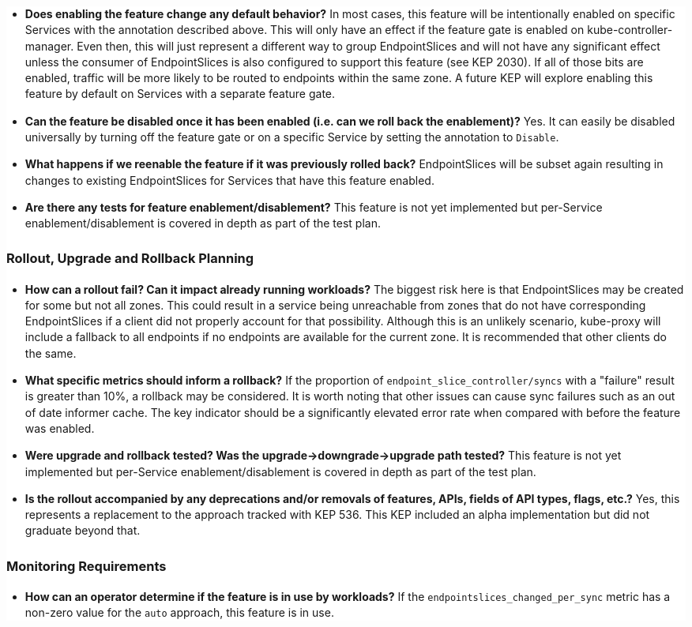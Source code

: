 * **Does enabling the feature change any default behavior?**
  In most cases, this feature will be intentionally enabled on specific Services
  with the annotation described above. This will only have an effect if the
  feature gate is enabled on kube-controller-manager. Even then, this will just
  represent a different way to group EndpointSlices and will not have any
  significant effect unless the consumer of EndpointSlices is also configured to
  support this feature (see KEP 2030). If all of those bits are enabled, traffic
  will be more likely to be routed to endpoints within the same zone. A future
  KEP will explore enabling this feature by default on Services with a separate
  feature gate.

* **Can the feature be disabled once it has been enabled (i.e. can we roll back
  the enablement)?**
  Yes. It can easily be disabled universally by turning off the feature gate or
  on a specific Service by setting the annotation to `Disable`.

* **What happens if we reenable the feature if it was previously rolled back?**
  EndpointSlices will be subset again resulting in changes to existing
  EndpointSlices for Services that have this feature enabled.

* **Are there any tests for feature enablement/disablement?**
  This feature is not yet implemented but per-Service enablement/disablement is
  covered in depth as part of the test plan.

### Rollout, Upgrade and Rollback Planning

* **How can a rollout fail? Can it impact already running workloads?**
  The biggest risk here is that EndpointSlices may be created for some but not
  all zones. This could result in a service being unreachable from zones that do
  not have corresponding EndpointSlices if a client did not properly account for
  that possibility. Although this is an unlikely scenario, kube-proxy will
  include a fallback to all endpoints if no endpoints are available for the
  current zone. It is recommended that other clients do the same.

* **What specific metrics should inform a rollback?**
  If the proportion of `endpoint_slice_controller/syncs` with a "failure" result
  is greater than 10%, a rollback may be considered. It is worth noting that
  other issues can cause sync failures such as an out of date informer cache.
  The key indicator should be a significantly elevated error rate when compared
  with before the feature was enabled.

* **Were upgrade and rollback tested? Was the upgrade->downgrade->upgrade path tested?**
  This feature is not yet implemented but per-Service enablement/disablement is
  covered in depth as part of the test plan.

* **Is the rollout accompanied by any deprecations and/or removals of features,
  APIs, fields of API types, flags, etc.?**
  Yes, this represents a replacement to the approach tracked with KEP 536. This
  KEP included an alpha implementation but did not graduate beyond that.

### Monitoring Requirements

* **How can an operator determine if the feature is in use by workloads?**
  If the `endpointslices_changed_per_sync` metric has a non-zero value for the
  `auto` approach, this feature is in use.
